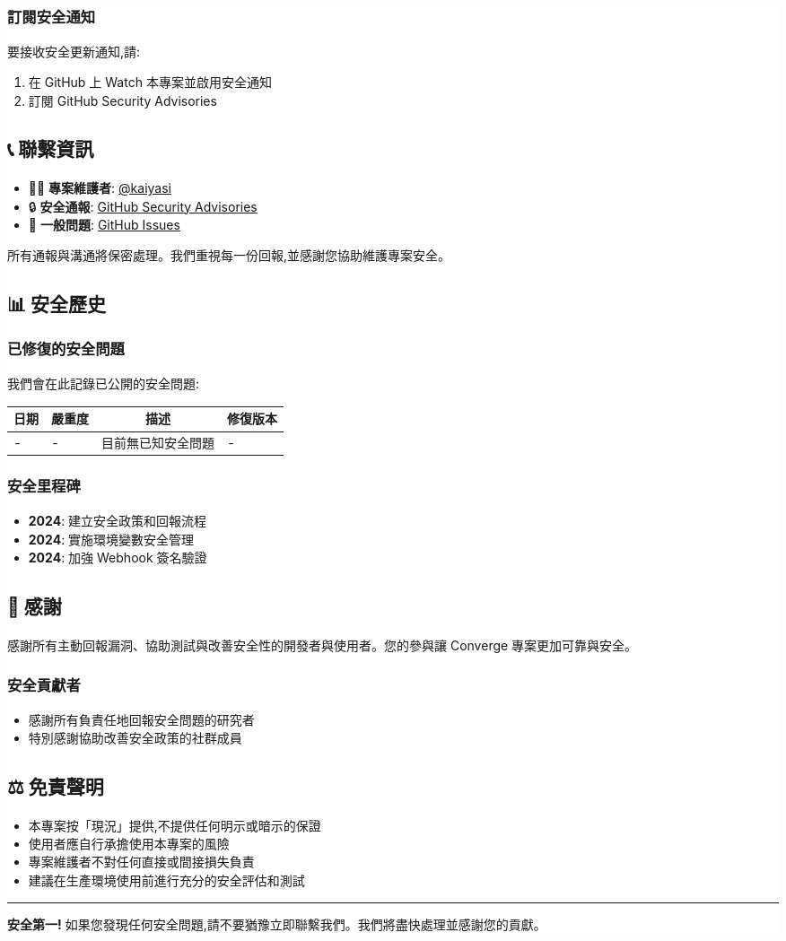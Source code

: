 ### 訂閱安全通知

要接收安全更新通知,請:

1. 在 GitHub 上 Watch 本專案並啟用安全通知
2. 訂閱 GitHub Security Advisories

## 📞 聯繫資訊

- 👨‍💻 **專案維護者**: [@kaiyasi](https://github.com/kaiyasi)
- 🔒 **安全通報**: [GitHub Security Advisories](https://github.com/kaiyasi/Converge/security/advisories)
- 🐛 **一般問題**: [GitHub Issues](https://github.com/kaiyasi/Converge/issues)

所有通報與溝通將保密處理。我們重視每一份回報,並感謝您協助維護專案安全。

## 📊 安全歷史

### 已修復的安全問題

我們會在此記錄已公開的安全問題:

| 日期 | 嚴重度 | 描述 | 修復版本 |
|------|--------|------|----------|
| - | - | 目前無已知安全問題 | - |

### 安全里程碑

- **2024**: 建立安全政策和回報流程
- **2024**: 實施環境變數安全管理
- **2024**: 加強 Webhook 簽名驗證

## 🙏 感謝

感謝所有主動回報漏洞、協助測試與改善安全性的開發者與使用者。您的參與讓 Converge 專案更加可靠與安全。

### 安全貢獻者

- 感謝所有負責任地回報安全問題的研究者
- 特別感謝協助改善安全政策的社群成員

## ⚖️ 免責聲明

- 本專案按「現況」提供,不提供任何明示或暗示的保證
- 使用者應自行承擔使用本專案的風險
- 專案維護者不對任何直接或間接損失負責
- 建議在生產環境使用前進行充分的安全評估和測試

---

**安全第一!** 如果您發現任何安全問題,請不要猶豫立即聯繫我們。我們將盡快處理並感謝您的貢獻。

